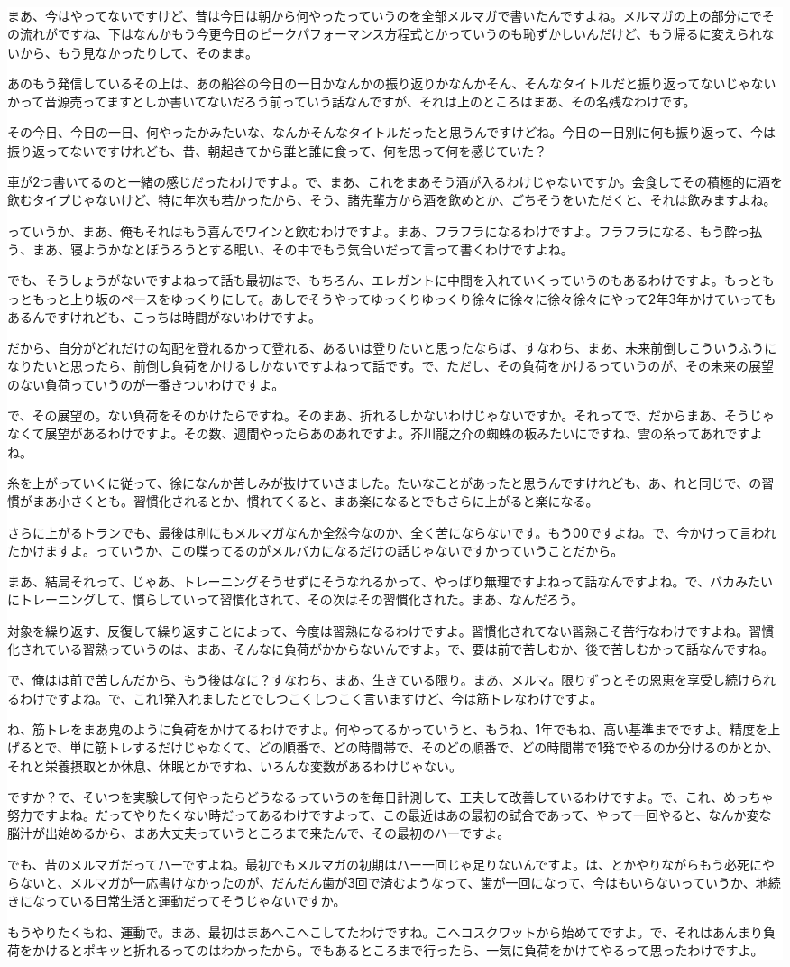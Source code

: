 
まあ、今はやってないですけど、昔は今日は朝から何やったっていうのを全部メルマガで書いたんですよね。メルマガの上の部分にでその流れがですね、下はなんかもう今更今日のピークパフォーマンス方程式とかっていうのも恥ずかしいんだけど、もう帰るに変えられないから、もう見なかったりして、そのまま。


あのもう発信しているその上は、あの船谷の今日の一日かなんかの振り返りかなんかそん、そんなタイトルだと振り返ってないじゃないかって音源売ってますとしか書いてないだろう前っていう話なんですが、それは上のところはまあ、その名残なわけです。


その今日、今日の一日、何やったかみたいな、なんかそんなタイトルだったと思うんですけどね。今日の一日別に何も振り返って、今は振り返ってないですけれども、昔、朝起きてから誰と誰に食って、何を思って何を感じていた？


車が2つ書いてるのと一緒の感じだったわけですよ。で、まあ、これをまあそう酒が入るわけじゃないですか。会食してその積極的に酒を飲むタイプじゃないけど、特に年次も若かったから、そう、諸先輩方から酒を飲めとか、ごちそうをいただくと、それは飲みますよね。


っていうか、まあ、俺もそれはもう喜んでワインと飲むわけですよ。まあ、フラフラになるわけですよ。フラフラになる、もう酔っ払う、まあ、寝ようかなとぼうろうとする眠い、その中でもう気合いだって言って書くわけですよね。


でも、そうしょうがないですよねって話も最初はで、もちろん、エレガントに中間を入れていくっていうのもあるわけですよ。もっともっともっと上り坂のペースをゆっくりにして。あしでそうやってゆっくりゆっくり徐々に徐々に徐々徐々にやって2年3年かけていってもあるんですけれども、こっちは時間がないわけですよ。


だから、自分がどれだけの勾配を登れるかって登れる、あるいは登りたいと思ったならば、すなわち、まあ、未来前倒しこういうふうになりたいと思ったら、前倒し負荷をかけるしかないですよねって話です。で、ただし、その負荷をかけるっていうのが、その未来の展望のない負荷っていうのが一番きついわけですよ。


で、その展望の。ない負荷をそのかけたらですね。そのまあ、折れるしかないわけじゃないですか。それってで、だからまあ、そうじゃなくて展望があるわけですよ。その数、週間やったらあのあれですよ。芥川龍之介の蜘蛛の板みたいにですね、雲の糸ってあれですよね。


糸を上がっていくに従って、徐になんか苦しみが抜けていきました。たいなことがあったと思うんですけれども、あ、れと同じで、の習慣がまあ小さくとも。習慣化されるとか、慣れてくると、まあ楽になるとでもさらに上がると楽になる。


さらに上がるトランでも、最後は別にもメルマガなんか全然今なのか、全く苦にならないです。もう00ですよね。で、今かけって言われたかけますよ。っていうか、この喋ってるのがメルバカになるだけの話じゃないですかっていうことだから。


まあ、結局それって、じゃあ、トレーニングそうせずにそうなれるかって、やっぱり無理ですよねって話なんですよね。で、バカみたいにトレーニングして、慣らしていって習慣化されて、その次はその習慣化された。まあ、なんだろう。


対象を繰り返す、反復して繰り返すことによって、今度は習熟になるわけですよ。習慣化されてない習熟こそ苦行なわけですよね。習慣化されている習熟っていうのは、まあ、そんなに負荷がかからないんですよ。で、要は前で苦しむか、後で苦しむかって話なんですね。


で、俺はは前で苦しんだから、もう後はなに？すなわち、まあ、生きている限り。まあ、メルマ。限りずっとその恩恵を享受し続けられるわけですよね。で、これ1発入れましたとでしつこくしつこく言いますけど、今は筋トレなわけですよ。


ね、筋トレをまあ鬼のように負荷をかけてるわけですよ。何やってるかっていうと、もうね、1年でもね、高い基準までですよ。精度を上げるとで、単に筋トレするだけじゃなくて、どの順番で、どの時間帯で、そのどの順番で、どの時間帯で1発でやるのか分けるのかとか、それと栄養摂取とか休息、休眠とかですね、いろんな変数があるわけじゃない。


ですか？で、そいつを実験して何やったらどうなるっていうのを毎日計測して、工夫して改善しているわけですよ。で、これ、めっちゃ努力ですよね。だってやりたくない時だってあるわけですよって、この最近はあの最初の試合であって、やって一回やると、なんか変な脳汁が出始めるから、まあ大丈夫っていうところまで来たんで、その最初のハーですよ。


でも、昔のメルマガだってハーですよね。最初でもメルマガの初期はハー一回じゃ足りないんですよ。は、とかやりながらもう必死にやらないと、メルマガが一応書けなかったのが、だんだん歯が3回で済むようなって、歯が一回になって、今はもいらないっていうか、地続きになっている日常生活と運動だってそうじゃないですか。


もうやりたくもね、運動で。まあ、最初はまあへこへこしてたわけですね。こヘコスクワットから始めてですよ。で、それはあんまり負荷をかけるとポキッと折れるってのはわかったから。でもあるところまで行ったら、一気に負荷をかけてやるって思ったわけですよ。
